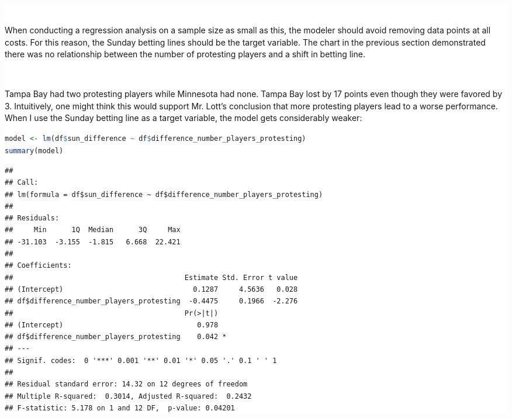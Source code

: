 <br>

When conducting a regression analysis on a sample size as small as this, the modeler should avoid removing data points at all costs. For this reason, the Sunday betting lines should be the target variable. The chart in the previous section demonstrated there was no relationship between the number of protesting players and a shift in betting line.

<br>

Tampa Bay had two protesting players while Minnesota had none. Tampa Bay lost by 17 points even though they were favored by 3. Intuitively, one might think this would support Mr. Lott’s conclusion that more protesting players lead to a worse performance. When I use the Sunday betting line as a target variable, the model gets considerably weaker:

``` r
model <- lm(df$sun_difference ~ df$difference_number_players_protesting)
summary(model)
```

    ## 
    ## Call:
    ## lm(formula = df$sun_difference ~ df$difference_number_players_protesting)
    ## 
    ## Residuals:
    ##     Min      1Q  Median      3Q     Max 
    ## -31.103  -3.155  -1.815   6.668  22.421 
    ## 
    ## Coefficients:
    ##                                         Estimate Std. Error t value
    ## (Intercept)                               0.1287     4.5636   0.028
    ## df$difference_number_players_protesting  -0.4475     0.1966  -2.276
    ##                                         Pr(>|t|)  
    ## (Intercept)                                0.978  
    ## df$difference_number_players_protesting    0.042 *
    ## ---
    ## Signif. codes:  0 '***' 0.001 '**' 0.01 '*' 0.05 '.' 0.1 ' ' 1
    ## 
    ## Residual standard error: 14.32 on 12 degrees of freedom
    ## Multiple R-squared:  0.3014, Adjusted R-squared:  0.2432 
    ## F-statistic: 5.178 on 1 and 12 DF,  p-value: 0.04201
